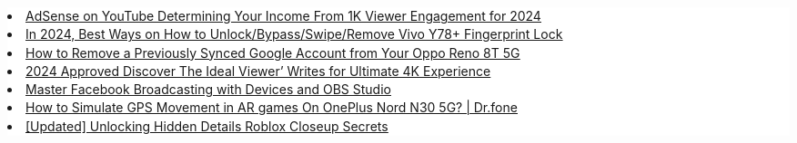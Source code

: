 <li><a href="https://youtube-videos.techidaily.com/adsense-on-youtube-determining-your-income-from-1k-viewer-engagement-for-2024/"><u>AdSense on YouTube  Determining Your Income From 1K Viewer Engagement for 2024</u></a></li>
<li><a href="https://android-unlock.techidaily.com/in-2024-best-ways-on-how-to-unlockbypassswiperemove-vivo-y78plus-fingerprint-lock-by-drfone-android/"><u>In 2024, Best Ways on How to Unlock/Bypass/Swipe/Remove Vivo Y78+ Fingerprint Lock</u></a></li>
<li><a href="https://easy-unlock-android.techidaily.com/how-to-remove-a-previously-synced-google-account-from-your-oppo-reno-8t-5g-by-drfone-android/"><u>How to Remove a Previously Synced Google Account from Your Oppo Reno 8T 5G</u></a></li>
<li><a href="https://fox-boxes.techidaily.com/2024-approved-discover-the-ideal-viewer-writes-for-ultimate-4k-experience/"><u>2024 Approved  Discover The Ideal Viewer’ Writes for Ultimate 4K Experience</u></a></li>
<li><a href="https://facebook-clips.techidaily.com/master-facebook-broadcasting-with-devices-and-obs-studio/"><u>Master Facebook Broadcasting with Devices and OBS Studio</u></a></li>
<li><a href="https://fake-location.techidaily.com/how-to-simulate-gps-movement-in-ar-games-on-oneplus-nord-n30-5g-drfone-by-drfone-virtual-android/"><u>How to Simulate GPS Movement in AR games On OnePlus Nord N30 5G? | Dr.fone</u></a></li>
<li><a href="https://some-skills.techidaily.com/updated-unlocking-hidden-details-roblox-closeup-secrets/"><u>[Updated] Unlocking Hidden Details  Roblox Closeup Secrets</u></a></li>
</ul></div>
